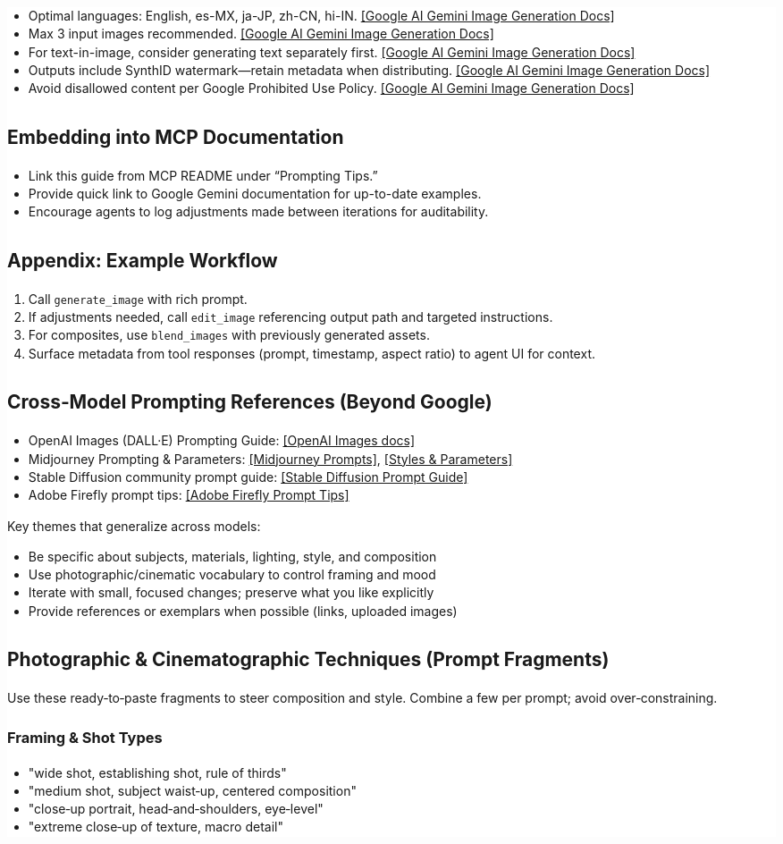 - Optimal languages: English, es-MX, ja-JP, zh-CN, hi-IN. [[Google AI Gemini Image Generation Docs]](https://ai.google.dev/gemini-api/docs/image-generation)
- Max 3 input images recommended. [[Google AI Gemini Image Generation Docs]](https://ai.google.dev/gemini-api/docs/image-generation)
- For text-in-image, consider generating text separately first. [[Google AI Gemini Image Generation Docs]](https://ai.google.dev/gemini-api/docs/image-generation)
- Outputs include SynthID watermark—retain metadata when distributing. [[Google AI Gemini Image Generation Docs]](https://ai.google.dev/gemini-api/docs/image-generation)
- Avoid disallowed content per Google Prohibited Use Policy. [[Google AI Gemini Image Generation Docs]](https://ai.google.dev/gemini-api/docs/image-generation)

## Embedding into MCP Documentation

- Link this guide from MCP README under “Prompting Tips.”
- Provide quick link to Google Gemini documentation for up-to-date examples.
- Encourage agents to log adjustments made between iterations for auditability.

## Appendix: Example Workflow

1. Call `generate_image` with rich prompt.
2. If adjustments needed, call `edit_image` referencing output path and targeted instructions.
3. For composites, use `blend_images` with previously generated assets.
4. Surface metadata from tool responses (prompt, timestamp, aspect ratio) to agent UI for context.

## Cross‑Model Prompting References (Beyond Google)

- OpenAI Images (DALL·E) Prompting Guide: [[OpenAI Images docs]](https://platform.openai.com/docs/guides/images)
- Midjourney Prompting & Parameters: [[Midjourney Prompts]](https://docs.midjourney.com/docs/prompts), [[Styles & Parameters]](https://docs.midjourney.com/docs/styles-and-parameters)
- Stable Diffusion community prompt guide: [[Stable Diffusion Prompt Guide]](https://stable-diffusion-art.com/prompt-guide/)
- Adobe Firefly prompt tips: [[Adobe Firefly Prompt Tips]](https://helpx.adobe.com/firefly/using/tips-for-writing-prompts.html)

Key themes that generalize across models:

- Be specific about subjects, materials, lighting, style, and composition
- Use photographic/cinematic vocabulary to control framing and mood
- Iterate with small, focused changes; preserve what you like explicitly
- Provide references or exemplars when possible (links, uploaded images)

## Photographic & Cinematographic Techniques (Prompt Fragments)

Use these ready‑to‑paste fragments to steer composition and style. Combine a few per prompt; avoid over‑constraining.

### Framing & Shot Types

- "wide shot, establishing shot, rule of thirds"
- "medium shot, subject waist‑up, centered composition"
- "close‑up portrait, head‑and‑shoulders, eye‑level"
- "extreme close‑up of texture, macro detail"
